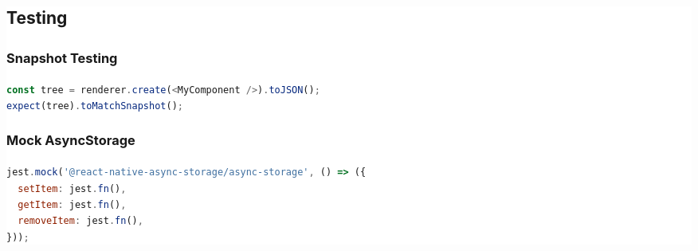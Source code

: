 ## Testing

### Snapshot Testing
```javascript
const tree = renderer.create(<MyComponent />).toJSON();
expect(tree).toMatchSnapshot();
```

### Mock AsyncStorage
```javascript
jest.mock('@react-native-async-storage/async-storage', () => ({
  setItem: jest.fn(),
  getItem: jest.fn(),
  removeItem: jest.fn(),
}));
```


